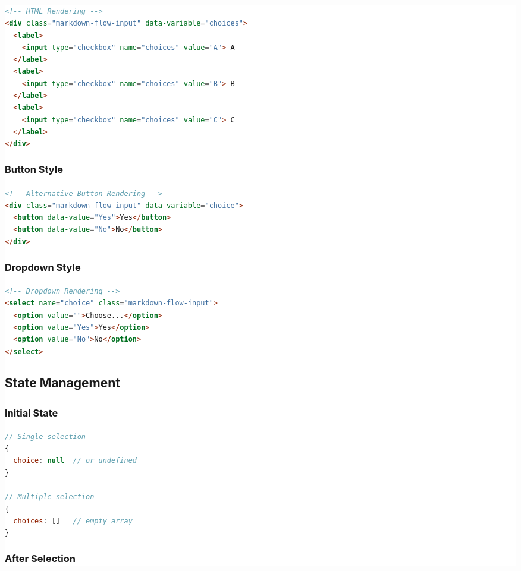 ```html
<!-- HTML Rendering -->
<div class="markdown-flow-input" data-variable="choices">
  <label>
    <input type="checkbox" name="choices" value="A"> A
  </label>
  <label>
    <input type="checkbox" name="choices" value="B"> B
  </label>
  <label>
    <input type="checkbox" name="choices" value="C"> C
  </label>
</div>
```

### Button Style

```html
<!-- Alternative Button Rendering -->
<div class="markdown-flow-input" data-variable="choice">
  <button data-value="Yes">Yes</button>
  <button data-value="No">No</button>
</div>
```

### Dropdown Style

```html
<!-- Dropdown Rendering -->
<select name="choice" class="markdown-flow-input">
  <option value="">Choose...</option>
  <option value="Yes">Yes</option>
  <option value="No">No</option>
</select>
```

## State Management

### Initial State

```javascript
// Single selection
{
  choice: null  // or undefined
}

// Multiple selection
{
  choices: []   // empty array
}
```

### After Selection

